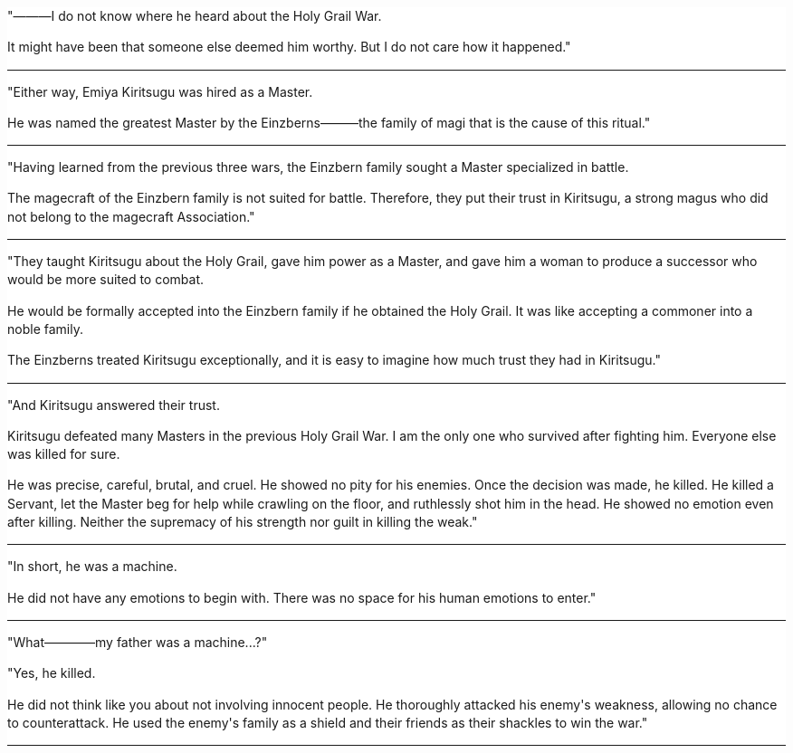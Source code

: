   
"―――I do not know where he heard about the Holy Grail War.  
  
It might have been that someone else deemed him worthy. But I do not care how it happened."  
  
---  
  
"Either way, Emiya Kiritsugu was hired as a Master.  
  
He was named the greatest Master by the Einzberns―――the family of magi that is the cause of this ritual."  
  
---  
  
"Having learned from the previous three wars, the Einzbern family sought a Master specialized in battle.  
  
The magecraft of the Einzbern family is not suited for battle. Therefore, they put their trust in Kiritsugu, a strong magus who did not belong to the magecraft Association."  
  
---  
  
"They taught Kiritsugu about the Holy Grail, gave him power as a Master, and gave him a woman to produce a successor who would be more suited to combat.  
  
He would be formally accepted into the Einzbern family if he obtained the Holy Grail. It was like accepting a commoner into a noble family.  
  
The Einzberns treated Kiritsugu exceptionally, and it is easy to imagine how much trust they had in Kiritsugu."  
  
---  
  
"And Kiritsugu answered their trust.  
  
Kiritsugu defeated many Masters in the previous Holy Grail War. I am the only one who survived after fighting him. Everyone else was killed for sure.  
  
He was precise, careful, brutal, and cruel. He showed no pity for his enemies. Once the decision was made, he killed. He killed a Servant, let the Master beg for help while crawling on the floor, and ruthlessly shot him in the head. He showed no emotion even after killing. Neither the supremacy of his strength nor guilt in killing the weak."  
  
---  
  
"In short, he was a machine.  
  
He did not have any emotions to begin with. There was no space for his human emotions to enter."  
  
---  
  
"What――――my father was a machine...?"  
  
"Yes, he killed.  
  
He did not think like you about not involving innocent people. He thoroughly attacked his enemy's weakness, allowing no chance to counterattack. He used the enemy's family as a shield and their friends as their shackles to win the war."  
  
---  
  